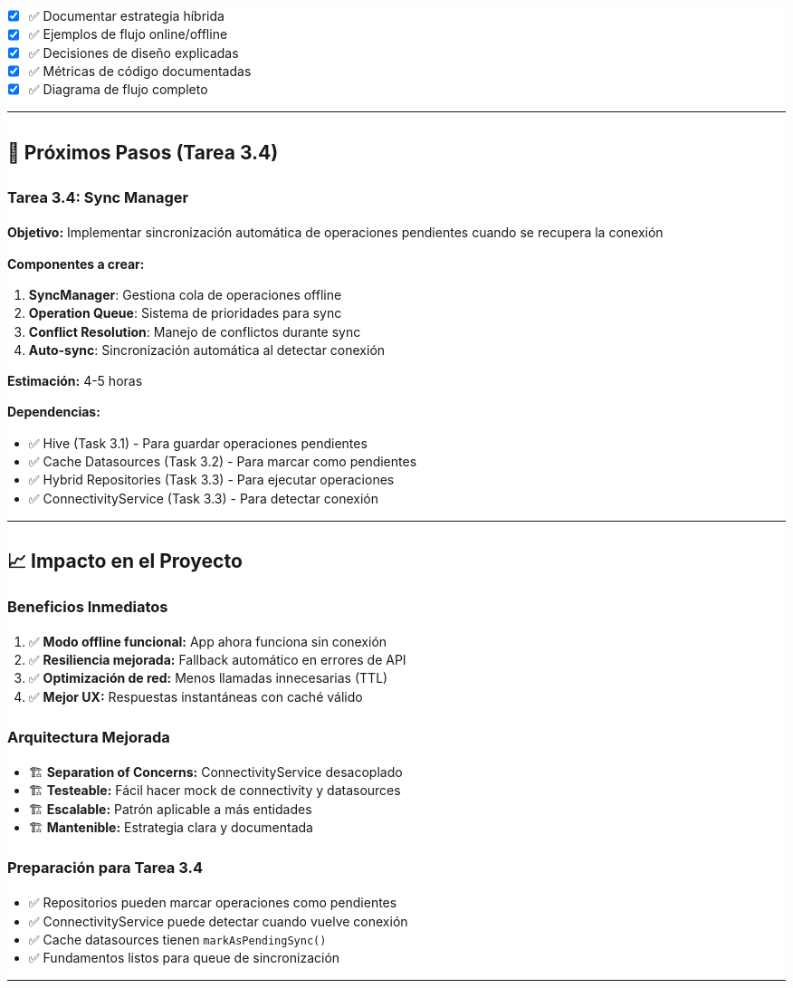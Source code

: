 - [x] ✅ Documentar estrategia híbrida
- [x] ✅ Ejemplos de flujo online/offline
- [x] ✅ Decisiones de diseño explicadas
- [x] ✅ Métricas de código documentadas
- [x] ✅ Diagrama de flujo completo

---

## 🚀 Próximos Pasos (Tarea 3.4)

### **Tarea 3.4: Sync Manager**

**Objetivo:** Implementar sincronización automática de operaciones pendientes cuando se recupera la conexión

**Componentes a crear:**

1. **SyncManager**: Gestiona cola de operaciones offline
2. **Operation Queue**: Sistema de prioridades para sync
3. **Conflict Resolution**: Manejo de conflictos durante sync
4. **Auto-sync**: Sincronización automática al detectar conexión

**Estimación:** 4-5 horas

**Dependencias:**

- ✅ Hive (Task 3.1) - Para guardar operaciones pendientes
- ✅ Cache Datasources (Task 3.2) - Para marcar como pendientes
- ✅ Hybrid Repositories (Task 3.3) - Para ejecutar operaciones
- ✅ ConnectivityService (Task 3.3) - Para detectar conexión

---

## 📈 Impacto en el Proyecto

### Beneficios Inmediatos

1. ✅ **Modo offline funcional:** App ahora funciona sin conexión
2. ✅ **Resiliencia mejorada:** Fallback automático en errores de API
3. ✅ **Optimización de red:** Menos llamadas innecesarias (TTL)
4. ✅ **Mejor UX:** Respuestas instantáneas con caché válido

### Arquitectura Mejorada

- 🏗️ **Separation of Concerns:** ConnectivityService desacoplado
- 🏗️ **Testeable:** Fácil hacer mock de connectivity y datasources
- 🏗️ **Escalable:** Patrón aplicable a más entidades
- 🏗️ **Mantenible:** Estrategia clara y documentada

### Preparación para Tarea 3.4

- ✅ Repositorios pueden marcar operaciones como pendientes
- ✅ ConnectivityService puede detectar cuando vuelve conexión
- ✅ Cache datasources tienen `markAsPendingSync()`
- ✅ Fundamentos listos para queue de sincronización

---